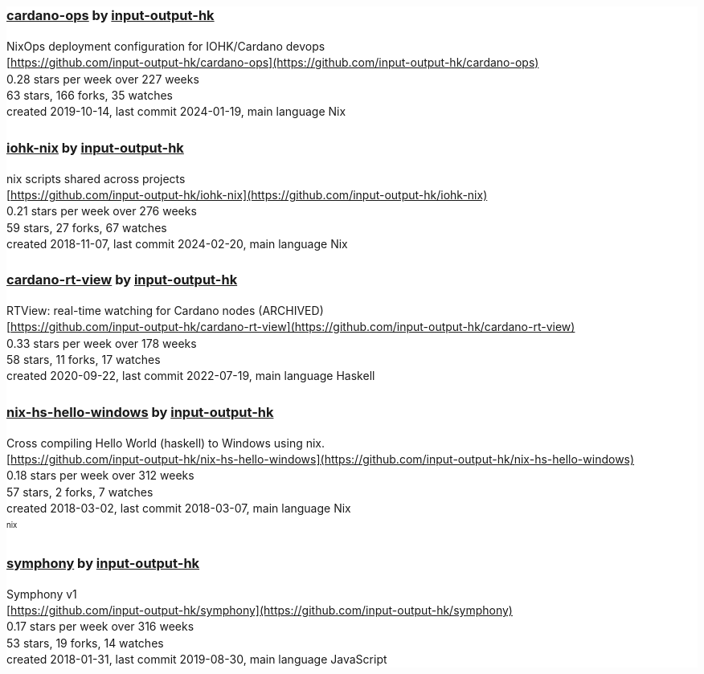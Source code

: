 
### [cardano-ops](https://github.com/input-output-hk/cardano-ops) by [input-output-hk](https://github.com/input-output-hk)  
NixOps deployment configuration for IOHK/Cardano devops   
[https://github.com/input-output-hk/cardano-ops](https://github.com/input-output-hk/cardano-ops)  
0.28 stars per week over 227 weeks  
63 stars, 166 forks, 35 watches  
created 2019-10-14, last commit 2024-01-19, main language Nix  


### [iohk-nix](https://github.com/input-output-hk/iohk-nix) by [input-output-hk](https://github.com/input-output-hk)  
nix scripts shared across projects  
[https://github.com/input-output-hk/iohk-nix](https://github.com/input-output-hk/iohk-nix)  
0.21 stars per week over 276 weeks  
59 stars, 27 forks, 67 watches  
created 2018-11-07, last commit 2024-02-20, main language Nix  


### [cardano-rt-view](https://github.com/input-output-hk/cardano-rt-view) by [input-output-hk](https://github.com/input-output-hk)  
RTView: real-time watching for Cardano nodes (ARCHIVED)  
[https://github.com/input-output-hk/cardano-rt-view](https://github.com/input-output-hk/cardano-rt-view)  
0.33 stars per week over 178 weeks  
58 stars, 11 forks, 17 watches  
created 2020-09-22, last commit 2022-07-19, main language Haskell  


### [nix-hs-hello-windows](https://github.com/input-output-hk/nix-hs-hello-windows) by [input-output-hk](https://github.com/input-output-hk)  
Cross compiling Hello World (haskell) to Windows using nix.  
[https://github.com/input-output-hk/nix-hs-hello-windows](https://github.com/input-output-hk/nix-hs-hello-windows)  
0.18 stars per week over 312 weeks  
57 stars, 2 forks, 7 watches  
created 2018-03-02, last commit 2018-03-07, main language Nix  
<sub><sup>nix</sup></sub>


### [symphony](https://github.com/input-output-hk/symphony) by [input-output-hk](https://github.com/input-output-hk)  
Symphony v1  
[https://github.com/input-output-hk/symphony](https://github.com/input-output-hk/symphony)  
0.17 stars per week over 316 weeks  
53 stars, 19 forks, 14 watches  
created 2018-01-31, last commit 2019-08-30, main language JavaScript  

